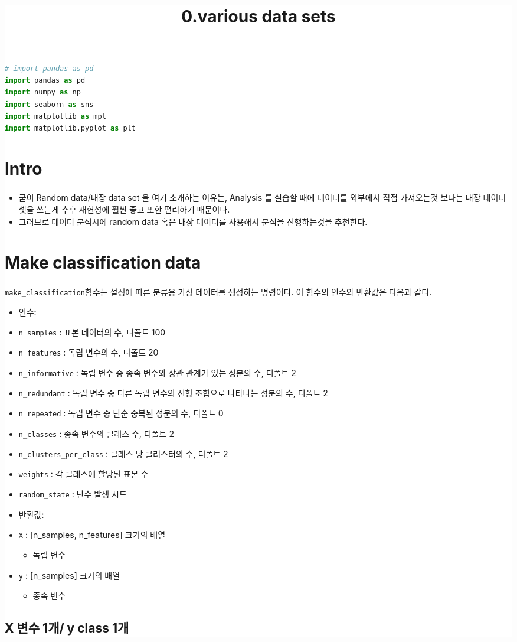 ﻿---
title:  "0.various data sets"
excerpt: "파이썬의 내장 및 랜덤 데이터에 대해 알아봅시다."
categories:
  - Py_Analysis
tags:
  - 데이터 생성
last_modified_at: 2021-01-18

toc: true
toc_label: "Table Of Contents"
toc_icon: "cog"
toc_sticky: true
---


```python
# import pandas as pd
import pandas as pd
import numpy as np
import seaborn as sns
import matplotlib as mpl
import matplotlib.pyplot as plt
```

# Intro

- 굳이 Random data/내장 data set 을 여기 소개하는 이유는, Analysis 를 실습할 때에 데이터를 외부에서 직접 가져오는것 보다는 내장 데이터셋을 쓰는게 추후 재현성에 훨씬 좋고 또한 편리하기 때문이다.
- 그러므로 데이터 분석시에 random data 혹은 내장 데이터를 사용해서 분석을 진행하는것을 추천한다.

# Make classification data

`make_classification`함수는 설정에 따른 분류용 가상 데이터를 생성하는 명령이다. 이 함수의 인수와 반환값은 다음과 같다.

* 인수:	
 * `n_samples` : 표본 데이터의 수, 디폴트 100
 * `n_features` : 독립 변수의 수, 디폴트 20
 * `n_informative` : 독립 변수 중 종속 변수와 상관 관계가 있는 성분의 수, 디폴트 2
 * `n_redundant` : 독립 변수 중 다른 독립 변수의 선형 조합으로 나타나는 성분의 수, 디폴트 2
 * `n_repeated` : 독립 변수 중 단순 중복된 성분의 수, 디폴트 0
 * `n_classes` : 종속 변수의 클래스 수, 디폴트 2
 * `n_clusters_per_class` : 클래스 당 클러스터의 수, 디폴트 2
 * `weights` : 각 클래스에 할당된 표본 수
 * `random_state` : 난수 발생 시드    
  
* 반환값:	
 * `X` : [n_samples, n_features] 크기의 배열 
    * 독립 변수
 * `y` : [n_samples] 크기의 배열 
    * 종속 변수

## X 변수 1개/ y class 1개

